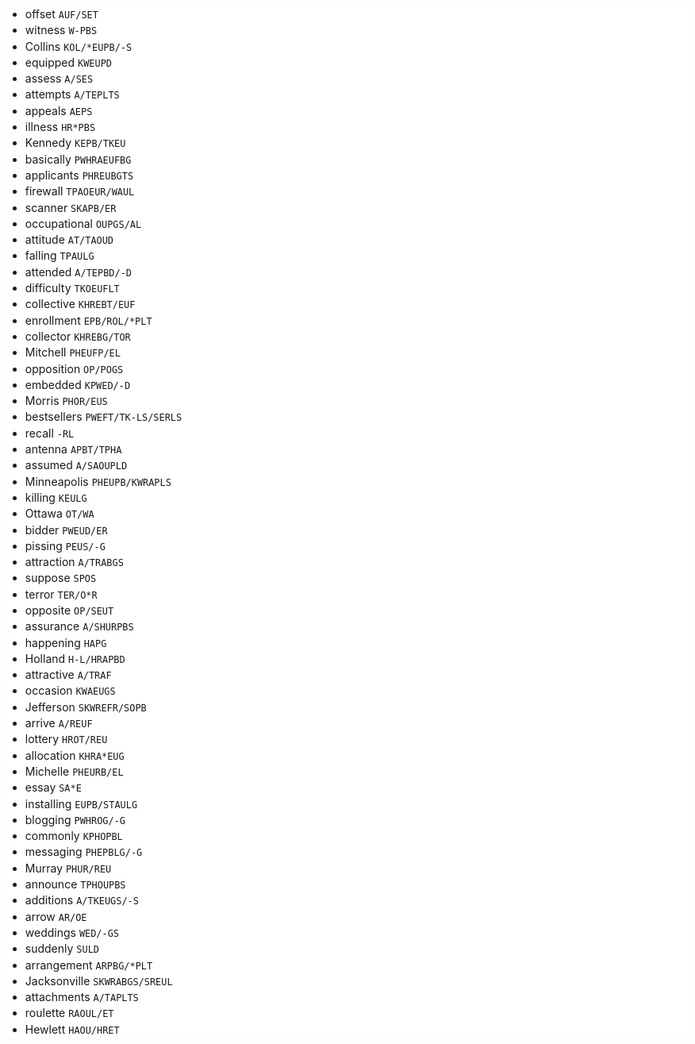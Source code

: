 * offset `AUF/SET`
* witness `W-PBS`
* Collins `KOL/*EUPB/-S`
* equipped `KWEUPD`
* assess `A/SES`
* attempts `A/TEPLTS`
* appeals `AEPS`
* illness `HR*PBS`
* Kennedy `KEPB/TKEU`
* basically `PWHRAEUFBG`
* applicants `PHREUBGTS`
* firewall `TPAOEUR/WAUL`
* scanner `SKAPB/ER`
* occupational `OUPGS/AL`
* attitude `AT/TAOUD`
* falling `TPAULG`
* attended `A/TEPBD/-D`
* difficulty `TKOEUFLT`
* collective `KHREBT/EUF`
* enrollment `EPB/ROL/*PLT`
* collector `KHREBG/TOR`
* Mitchell `PHEUFP/EL`
* opposition `OP/POGS`
* embedded `KPWED/-D`
* Morris `PHOR/EUS`
* bestsellers `PWEFT/TK-LS/SERLS`
* recall `-RL`
* antenna `APBT/TPHA`
* assumed `A/SAOUPLD`
* Minneapolis `PHEUPB/KWRAPLS`
* killing `KEULG`
* Ottawa `OT/WA`
* bidder `PWEUD/ER`
* pissing `PEUS/-G`
* attraction `A/TRABGS`
* suppose `SPOS`
* terror `TER/O*R`
* opposite `OP/SEUT`
* assurance `A/SHURPBS`
* happening `HAPG`
* Holland `H-L/HRAPBD`
* attractive `A/TRAF`
* occasion `KWAEUGS`
* Jefferson `SKWREFR/SOPB`
* arrive `A/REUF`
* lottery `HROT/REU`
* allocation `KHRA*EUG`
* Michelle `PHEURB/EL`
* essay `SA*E`
* installing `EUPB/STAULG`
* blogging `PWHROG/-G`
* commonly `KPHOPBL`
* messaging `PHEPBLG/-G`
* Murray `PHUR/REU`
* announce `TPHOUPBS`
* additions `A/TKEUGS/-S`
* arrow `AR/OE`
* weddings `WED/-GS`
* suddenly `SULD`
* arrangement `ARPBG/*PLT`
* Jacksonville `SKWRABGS/SREUL`
* attachments `A/TAPLTS`
* roulette `RAOUL/ET`
* Hewlett `HAOU/HRET`